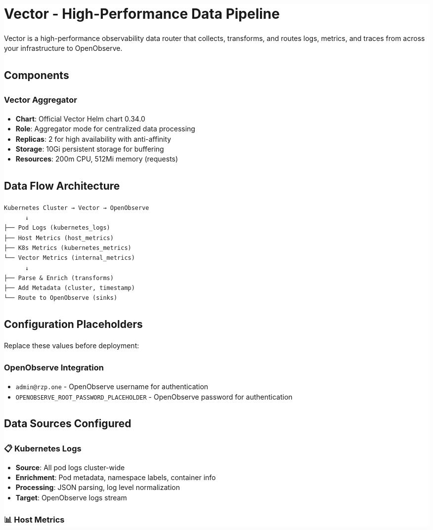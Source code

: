# Vector - High-Performance Data Pipeline

Vector is a high-performance observability data router that collects, transforms, and routes logs, metrics, and traces from across your infrastructure to OpenObserve.

## Components

### **Vector Aggregator**

- **Chart**: Official Vector Helm chart 0.34.0
- **Role**: Aggregator mode for centralized data processing
- **Replicas**: 2 for high availability with anti-affinity
- **Storage**: 10Gi persistent storage for buffering
- **Resources**: 200m CPU, 512Mi memory (requests)

## Data Flow Architecture

```
Kubernetes Cluster → Vector → OpenObserve
      ↓
├── Pod Logs (kubernetes_logs)
├── Host Metrics (host_metrics)
├── K8s Metrics (kubernetes_metrics)
└── Vector Metrics (internal_metrics)
      ↓
├── Parse & Enrich (transforms)
├── Add Metadata (cluster, timestamp)
└── Route to OpenObserve (sinks)
```

## Configuration Placeholders

Replace these values before deployment:

### **OpenObserve Integration**

- `admin@rzp.one` - OpenObserve username for authentication
- `OPENOBSERVE_ROOT_PASSWORD_PLACEHOLDER` - OpenObserve password for authentication

## Data Sources Configured

### **📋 Kubernetes Logs**

- **Source**: All pod logs cluster-wide
- **Enrichment**: Pod metadata, namespace labels, container info
- **Processing**: JSON parsing, log level normalization
- **Target**: OpenObserve logs stream

### **📊 Host Metrics**
